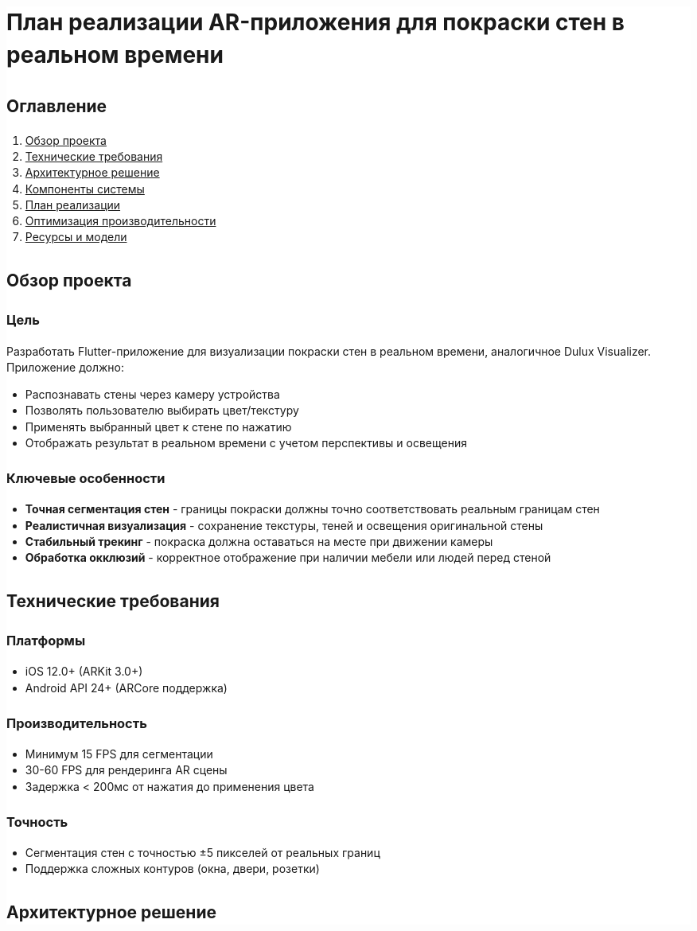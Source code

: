 # План реализации AR-приложения для покраски стен в реальном времени

## Оглавление
1. [Обзор проекта](#обзор-проекта)
2. [Технические требования](#технические-требования)
3. [Архитектурное решение](#архитектурное-решение)
4. [Компоненты системы](#компоненты-системы)
5. [План реализации](#план-реализации)
6. [Оптимизация производительности](#оптимизация-производительности)
7. [Ресурсы и модели](#ресурсы-и-модели)

## Обзор проекта

### Цель
Разработать Flutter-приложение для визуализации покраски стен в реальном времени, аналогичное Dulux Visualizer. Приложение должно:
- Распознавать стены через камеру устройства
- Позволять пользователю выбирать цвет/текстуру
- Применять выбранный цвет к стене по нажатию
- Отображать результат в реальном времени с учетом перспективы и освещения

### Ключевые особенности
- **Точная сегментация стен** - границы покраски должны точно соответствовать реальным границам стен
- **Реалистичная визуализация** - сохранение текстуры, теней и освещения оригинальной стены
- **Стабильный трекинг** - покраска должна оставаться на месте при движении камеры
- **Обработка окклюзий** - корректное отображение при наличии мебели или людей перед стеной

## Технические требования

### Платформы
- iOS 12.0+ (ARKit 3.0+)
- Android API 24+ (ARCore поддержка)

### Производительность
- Минимум 15 FPS для сегментации
- 30-60 FPS для рендеринга AR сцены
- Задержка < 200мс от нажатия до применения цвета

### Точность
- Сегментация стен с точностью ±5 пикселей от реальных границ
- Поддержка сложных контуров (окна, двери, розетки)

## Архитектурное решение
